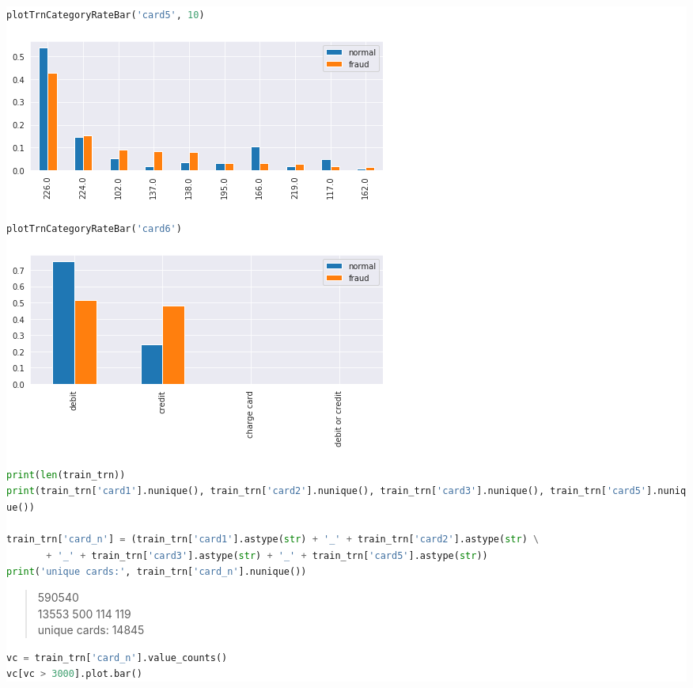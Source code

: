 ```python
plotTrnCategoryRateBar('card5', 10)
```

![png](/notebook_files/analysis_81_0.png)

```python
plotTrnCategoryRateBar('card6')
```

![png](/notebook_files/analysis_82_0.png)

```python
print(len(train_trn))
print(train_trn['card1'].nunique(), train_trn['card2'].nunique(), train_trn['card3'].nunique(), train_trn['card5'].nunique())

train_trn['card_n'] = (train_trn['card1'].astype(str) + '_' + train_trn['card2'].astype(str) \
       + '_' + train_trn['card3'].astype(str) + '_' + train_trn['card5'].astype(str))
print('unique cards:', train_trn['card_n'].nunique())
```

> 590540<br/>
> 13553 500 114 119<br/>
> unique cards: 14845<br/>

```python
vc = train_trn['card_n'].value_counts()
vc[vc > 3000].plot.bar()
```
